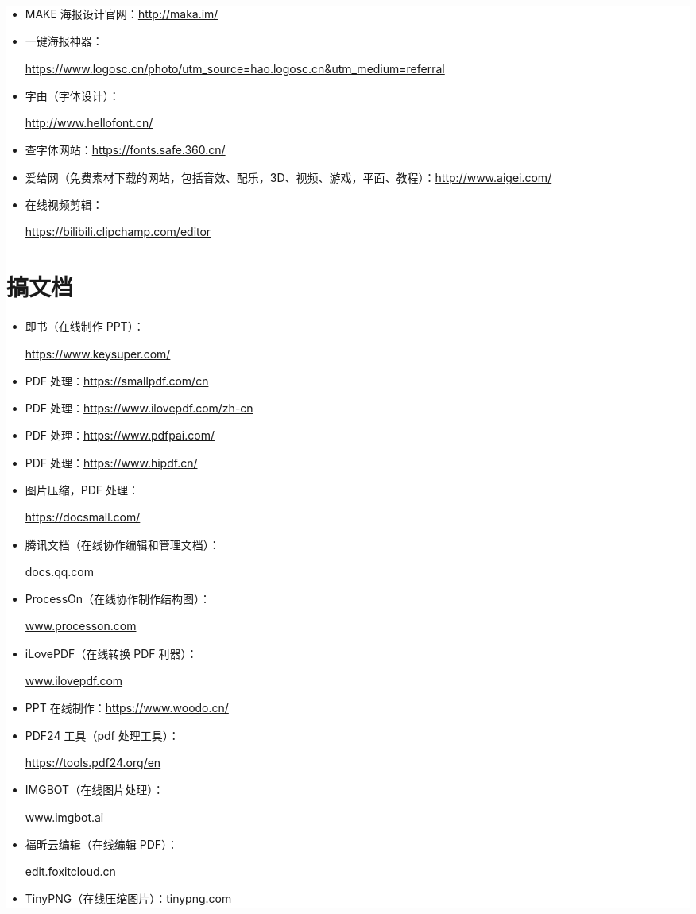 - MAKE 海报设计官网：http://maka.im/

- 一键海报神器：

  https://www.logosc.cn/photo/utm_source=hao.logosc.cn&utm_medium=referral

- 字由（字体设计）：

  http://www.hellofont.cn/

- 查字体网站：https://fonts.safe.360.cn/

- 爱给网（免费素材下载的网站，包括音效、配乐，3D、视频、游戏，平面、教程）：http://www.aigei.com/

- 在线视频剪辑：

  https://bilibili.clipchamp.com/editor

# **搞文档**

- 即书（在线制作 PPT）：

  https://www.keysuper.com/

- PDF 处理：https://smallpdf.com/cn

- PDF 处理：https://www.ilovepdf.com/zh-cn

- PDF 处理：https://www.pdfpai.com/

- PDF 处理：https://www.hipdf.cn/

- 图片压缩，PDF 处理：

  https://docsmall.com/

- 腾讯文档（在线协作编辑和管理文档）：

  docs.qq.com

- ProcessOn（在线协作制作结构图）：

  www.processon.com

- iLovePDF（在线转换 PDF 利器）：

  www.ilovepdf.com

- PPT 在线制作：https://www.woodo.cn/

- PDF24 工具（pdf 处理工具）：

  https://tools.pdf24.org/en

- IMGBOT（在线图片处理）：

  www.imgbot.ai

- 福昕云编辑（在线编辑 PDF）：

  edit.foxitcloud.cn

- TinyPNG（在线压缩图片）：tinypng.com
